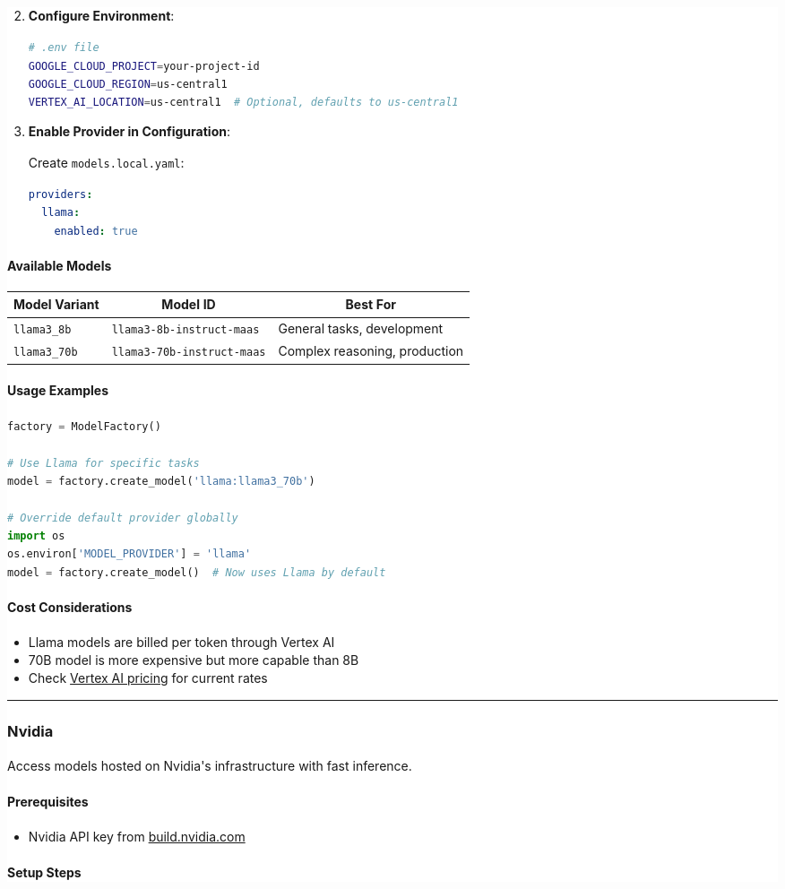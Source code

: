 2. **Configure Environment**:
   ```bash
   # .env file
   GOOGLE_CLOUD_PROJECT=your-project-id
   GOOGLE_CLOUD_REGION=us-central1
   VERTEX_AI_LOCATION=us-central1  # Optional, defaults to us-central1
   ```

3. **Enable Provider in Configuration**:
   
   Create `models.local.yaml`:
   ```yaml
   providers:
     llama:
       enabled: true
   ```

#### Available Models

| Model Variant | Model ID | Best For |
|--------------|----------|----------|
| `llama3_8b` | `llama3-8b-instruct-maas` | General tasks, development |
| `llama3_70b` | `llama3-70b-instruct-maas` | Complex reasoning, production |

#### Usage Examples

```python
factory = ModelFactory()

# Use Llama for specific tasks
model = factory.create_model('llama:llama3_70b')

# Override default provider globally
import os
os.environ['MODEL_PROVIDER'] = 'llama'
model = factory.create_model()  # Now uses Llama by default
```

#### Cost Considerations

- Llama models are billed per token through Vertex AI
- 70B model is more expensive but more capable than 8B
- Check [Vertex AI pricing](https://cloud.google.com/vertex-ai/pricing) for current rates

---

### Nvidia

Access models hosted on Nvidia's infrastructure with fast inference.

#### Prerequisites

- Nvidia API key from [build.nvidia.com](https://build.nvidia.com)

#### Setup Steps
